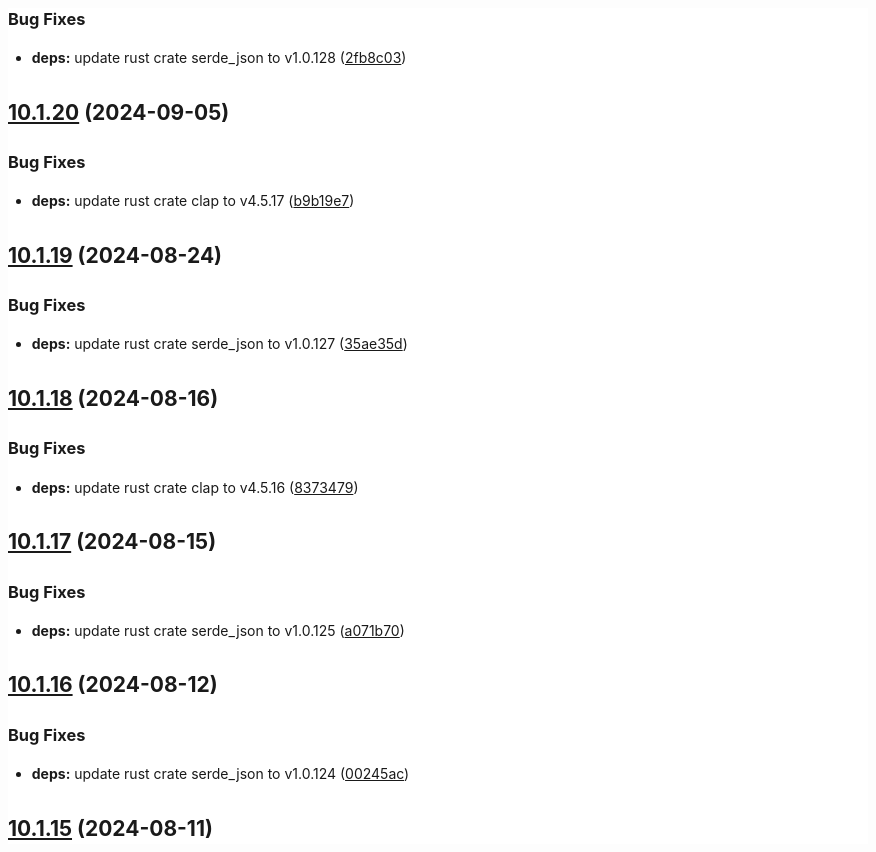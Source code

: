 
### Bug Fixes

* **deps:** update rust crate serde_json to v1.0.128 ([2fb8c03](https://github.com/typescript-tools/monorepo/commit/2fb8c0361cb76036997f7745c7a0aa695f6531f5))

## [10.1.20](https://github.com/typescript-tools/monorepo/compare/v10.1.19...v10.1.20) (2024-09-05)


### Bug Fixes

* **deps:** update rust crate clap to v4.5.17 ([b9b19e7](https://github.com/typescript-tools/monorepo/commit/b9b19e7afc4c32fc17bd3bee68e2d4a0d9a12805))

## [10.1.19](https://github.com/typescript-tools/monorepo/compare/v10.1.18...v10.1.19) (2024-08-24)


### Bug Fixes

* **deps:** update rust crate serde_json to v1.0.127 ([35ae35d](https://github.com/typescript-tools/monorepo/commit/35ae35dcb36a09c7314cabd2678cdfc546b21e52))

## [10.1.18](https://github.com/typescript-tools/monorepo/compare/v10.1.17...v10.1.18) (2024-08-16)


### Bug Fixes

* **deps:** update rust crate clap to v4.5.16 ([8373479](https://github.com/typescript-tools/monorepo/commit/83734792b6818943935ac0af7a0f7fa414dca2a0))

## [10.1.17](https://github.com/typescript-tools/monorepo/compare/v10.1.16...v10.1.17) (2024-08-15)


### Bug Fixes

* **deps:** update rust crate serde_json to v1.0.125 ([a071b70](https://github.com/typescript-tools/monorepo/commit/a071b7094dbe9beb24d738ecc0e789e0f528c8e4))

## [10.1.16](https://github.com/typescript-tools/monorepo/compare/v10.1.15...v10.1.16) (2024-08-12)


### Bug Fixes

* **deps:** update rust crate serde_json to v1.0.124 ([00245ac](https://github.com/typescript-tools/monorepo/commit/00245ac17f1f0a4b9e19a6498233a2ecad82ded2))

## [10.1.15](https://github.com/typescript-tools/monorepo/compare/v10.1.14...v10.1.15) (2024-08-11)
